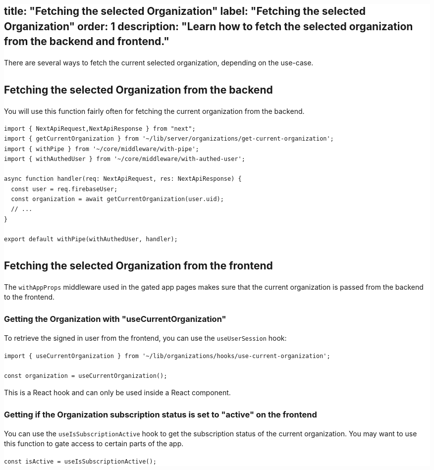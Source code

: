 title: "Fetching the selected Organization"
label:  "Fetching the selected Organization"
order: 1
description: "Learn how to fetch the selected organization from the backend and frontend."
---


There are several ways to fetch the current selected organization, depending on the use-case.

## Fetching the selected Organization from the backend

You will use this function fairly often for fetching the current organization from the backend.

```tsx
import { NextApiRequest,NextApiResponse } from "next";
import { getCurrentOrganization } from '~/lib/server/organizations/get-current-organization';
import { withPipe } from '~/core/middleware/with-pipe';
import { withAuthedUser } from '~/core/middleware/with-authed-user';

async function handler(req: NextApiRequest, res: NextApiResponse) {
  const user = req.firebaseUser;
  const organization = await getCurrentOrganization(user.uid);
  // ...
}

export default withPipe(withAuthedUser, handler);
```

## Fetching the selected Organization from the frontend

The `withAppProps` middleware used in the gated app pages makes sure that the current organization is passed from the backend to the frontend.

### Getting the Organization with "useCurrentOrganization"

To retrieve the signed in user from the frontend, you can use the `useUserSession` hook:

```tsx
import { useCurrentOrganization } from '~/lib/organizations/hooks/use-current-organization';

const organization = useCurrentOrganization();
```

This is a React hook and can only be used inside a React component.

### Getting if the Organization subscription status is set to "active" on the frontend

You can use the `useIsSubscriptionActive` hook to get the subscription status of the current organization. You may want to use this function to gate access to certain parts of the app.

```tsx
const isActive = useIsSubscriptionActive();
```
